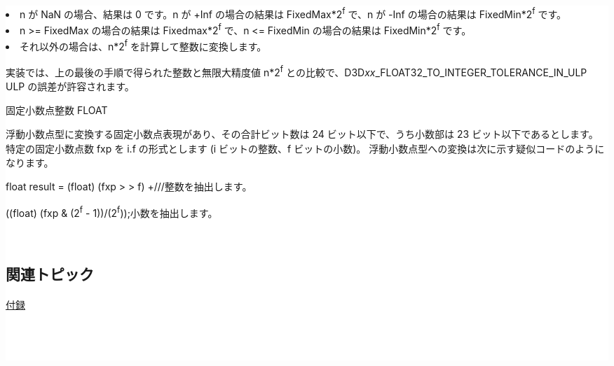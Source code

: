 <li>n が NaN の場合、結果は 0 です。n が +Inf の場合の結果は FixedMax*2<sup>f</sup> で、n が -Inf の場合の結果は FixedMin*2<sup>f</sup> です。</li>
<li>n &gt;= FixedMax の場合の結果は Fixedmax*2<sup>f</sup> で、n &lt;= FixedMin の場合の結果は FixedMin*2<sup>f</sup> です。</li>
<li>それ以外の場合は、n*2<sup>f</sup> を計算して整数に変換します。</li>
</ul>
<p>実装では、上の最後の手順で得られた整数と無限大精度値 n*2<sup>f</sup> との比較で、D3D<em>xx</em>_FLOAT32_TO_INTEGER_TOLERANCE_IN_ULP ULP の誤差が許容されます。</p></td>
</tr>
<tr class="even">
<td align="left">固定小数点整数</td>
<td align="left">FLOAT</td>
<td align="left"><p>浮動小数点型に変換する固定小数点表現があり、その合計ビット数は 24 ビット以下で、うち小数部は 23 ビット以下であるとします。 特定の固定小数点数 fxp を i.f の形式とします (i ビットの整数、f ビットの小数)。 浮動小数点型への変換は次に示す疑似コードのようになります。</p>
<p>float result = (float) (fxp &gt; &gt; f) +///整数を抽出します。</p>
((float) (fxp &amp; (2<sup>f</sup> - 1))/(2<sup>f</sup>));小数を抽出します。</td>
</tr>
</tbody>
</table>

 

## <a name="span-idrelated-topicsspanrelated-topics"></a><span id="related-topics"></span>関連トピック


[付録](appendix.md)

 

 




